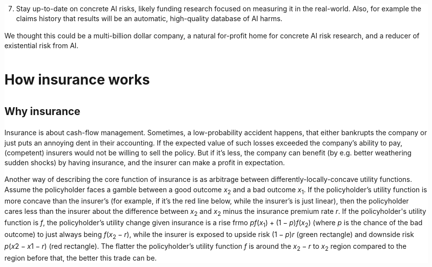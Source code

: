 7. Stay up-to-date on concrete AI risks, likely funding research focused on measuring it in the real-world. Also, for example the claims history that results will be an automatic, high-quality database of AI harms.
    

We thought this could be a multi-billion dollar company, a natural for-profit home for concrete AI risk research, and a reducer of existential risk from AI. 

# How insurance works

## Why insurance

Insurance is about cash-flow management. Sometimes, a low-probability accident happens, that either bankrupts the company or just puts an annoying dent in their accounting. If the expected value of such losses exceeded the company’s ability to pay, (competent) insurers would not be willing to sell the policy. But if it’s less, the company can benefit (by e.g. better weathering sudden shocks) by having insurance, and the insurer can make a profit in expectation.

Another way of describing the core function of insurance is as arbitrage between differently-locally-concave utility functions. Assume the policyholder faces a gamble between a good outcome $x_2$ and a bad outcome $x_1$. If the policyholder’s utility function is more concave than the insurer’s (for example, if it’s the red line below, while the insurer’s is just linear), then the policyholder cares less than the insurer about the difference between $x_2$ and $x_2$ minus the insurance premium rate $r$. If the policyholder's utility function is $f$, the policyholder’s utility change given insurance is a rise frmo $p f(x_1) + (1-p) f(x_2)$ (where $p$ is the chance of the bad outcome) to just always being $f(x_2 - r)$, while the insurer is exposed to upside risk $(1-p)r$ (green rectangle) and downside risk $p(x2-x1-r)$ (red rectangle). The flatter the policyholder’s utility function $f$ is around the $x_2-r$ to $x_2$ region compared to the region before that, the better this trade can be.
